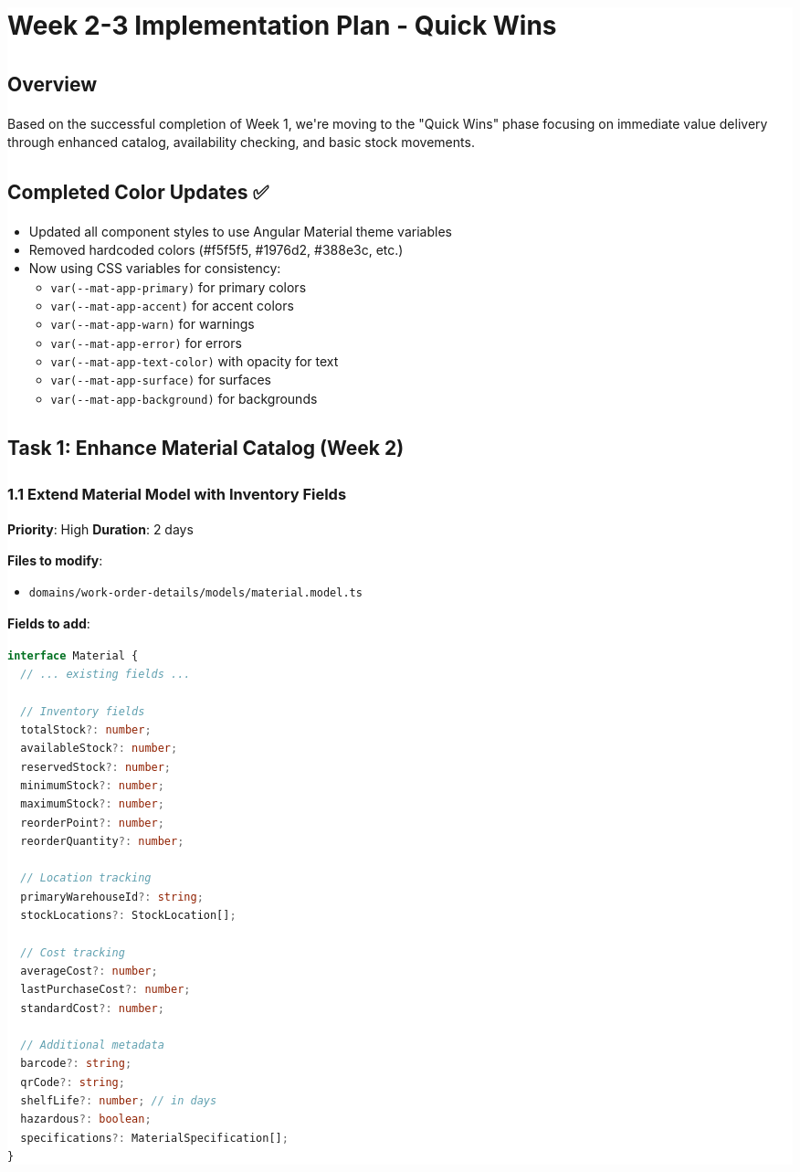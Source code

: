 # Week 2-3 Implementation Plan - Quick Wins

## Overview
Based on the successful completion of Week 1, we're moving to the "Quick Wins" phase focusing on immediate value delivery through enhanced catalog, availability checking, and basic stock movements.

## Completed Color Updates ✅
- Updated all component styles to use Angular Material theme variables
- Removed hardcoded colors (#f5f5f5, #1976d2, #388e3c, etc.)
- Now using CSS variables for consistency:
  - `var(--mat-app-primary)` for primary colors
  - `var(--mat-app-accent)` for accent colors  
  - `var(--mat-app-warn)` for warnings
  - `var(--mat-app-error)` for errors
  - `var(--mat-app-text-color)` with opacity for text
  - `var(--mat-app-surface)` for surfaces
  - `var(--mat-app-background)` for backgrounds

## Task 1: Enhance Material Catalog (Week 2)

### 1.1 Extend Material Model with Inventory Fields
**Priority**: High
**Duration**: 2 days

**Files to modify**:
- `domains/work-order-details/models/material.model.ts`

**Fields to add**:
```typescript
interface Material {
  // ... existing fields ...
  
  // Inventory fields
  totalStock?: number;
  availableStock?: number;
  reservedStock?: number;
  minimumStock?: number;
  maximumStock?: number;
  reorderPoint?: number;
  reorderQuantity?: number;
  
  // Location tracking
  primaryWarehouseId?: string;
  stockLocations?: StockLocation[];
  
  // Cost tracking
  averageCost?: number;
  lastPurchaseCost?: number;
  standardCost?: number;
  
  // Additional metadata
  barcode?: string;
  qrCode?: string;
  shelfLife?: number; // in days
  hazardous?: boolean;
  specifications?: MaterialSpecification[];
}
```
